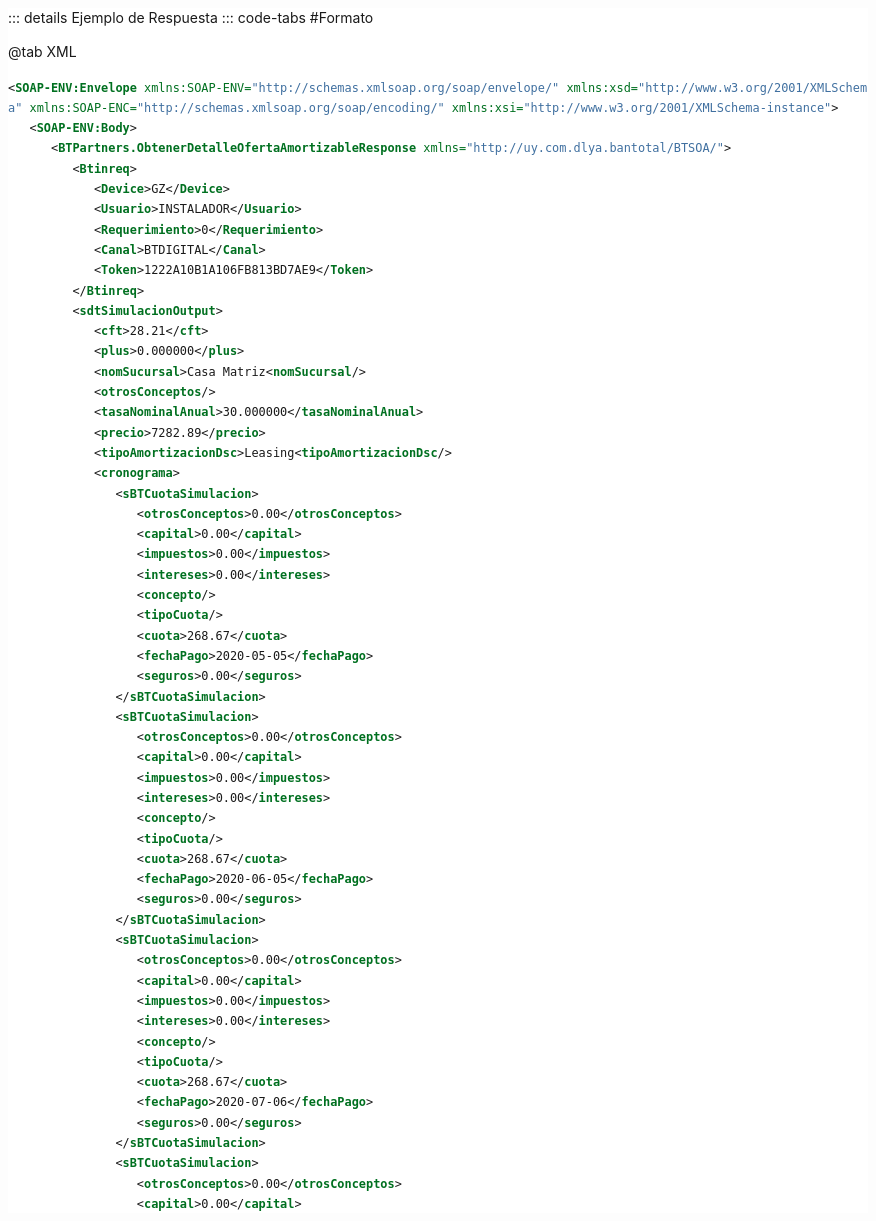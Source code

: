 

::: details Ejemplo de Respuesta 
::: code-tabs #Formato

@tab XML
```xml
<SOAP-ENV:Envelope xmlns:SOAP-ENV="http://schemas.xmlsoap.org/soap/envelope/" xmlns:xsd="http://www.w3.org/2001/XMLSchema" xmlns:SOAP-ENC="http://schemas.xmlsoap.org/soap/encoding/" xmlns:xsi="http://www.w3.org/2001/XMLSchema-instance">
   <SOAP-ENV:Body>
      <BTPartners.ObtenerDetalleOfertaAmortizableResponse xmlns="http://uy.com.dlya.bantotal/BTSOA/">
         <Btinreq>
            <Device>GZ</Device>
            <Usuario>INSTALADOR</Usuario>
            <Requerimiento>0</Requerimiento>
            <Canal>BTDIGITAL</Canal>
            <Token>1222A10B1A106FB813BD7AE9</Token>
         </Btinreq>
         <sdtSimulacionOutput>
            <cft>28.21</cft>
            <plus>0.000000</plus>
            <nomSucursal>Casa Matriz<nomSucursal/>
            <otrosConceptos/>
            <tasaNominalAnual>30.000000</tasaNominalAnual>
            <precio>7282.89</precio>
            <tipoAmortizacionDsc>Leasing<tipoAmortizacionDsc/>
            <cronograma>
               <sBTCuotaSimulacion>
                  <otrosConceptos>0.00</otrosConceptos>
                  <capital>0.00</capital>
                  <impuestos>0.00</impuestos>
                  <intereses>0.00</intereses>
                  <concepto/>
                  <tipoCuota/>
                  <cuota>268.67</cuota>
                  <fechaPago>2020-05-05</fechaPago>
                  <seguros>0.00</seguros>
               </sBTCuotaSimulacion>
               <sBTCuotaSimulacion>
                  <otrosConceptos>0.00</otrosConceptos>
                  <capital>0.00</capital>
                  <impuestos>0.00</impuestos>
                  <intereses>0.00</intereses>
                  <concepto/>
                  <tipoCuota/>
                  <cuota>268.67</cuota>
                  <fechaPago>2020-06-05</fechaPago>
                  <seguros>0.00</seguros>
               </sBTCuotaSimulacion>
               <sBTCuotaSimulacion>
                  <otrosConceptos>0.00</otrosConceptos>
                  <capital>0.00</capital>
                  <impuestos>0.00</impuestos>
                  <intereses>0.00</intereses>
                  <concepto/>
                  <tipoCuota/>
                  <cuota>268.67</cuota>
                  <fechaPago>2020-07-06</fechaPago>
                  <seguros>0.00</seguros>
               </sBTCuotaSimulacion>
               <sBTCuotaSimulacion>
                  <otrosConceptos>0.00</otrosConceptos>
                  <capital>0.00</capital>
```